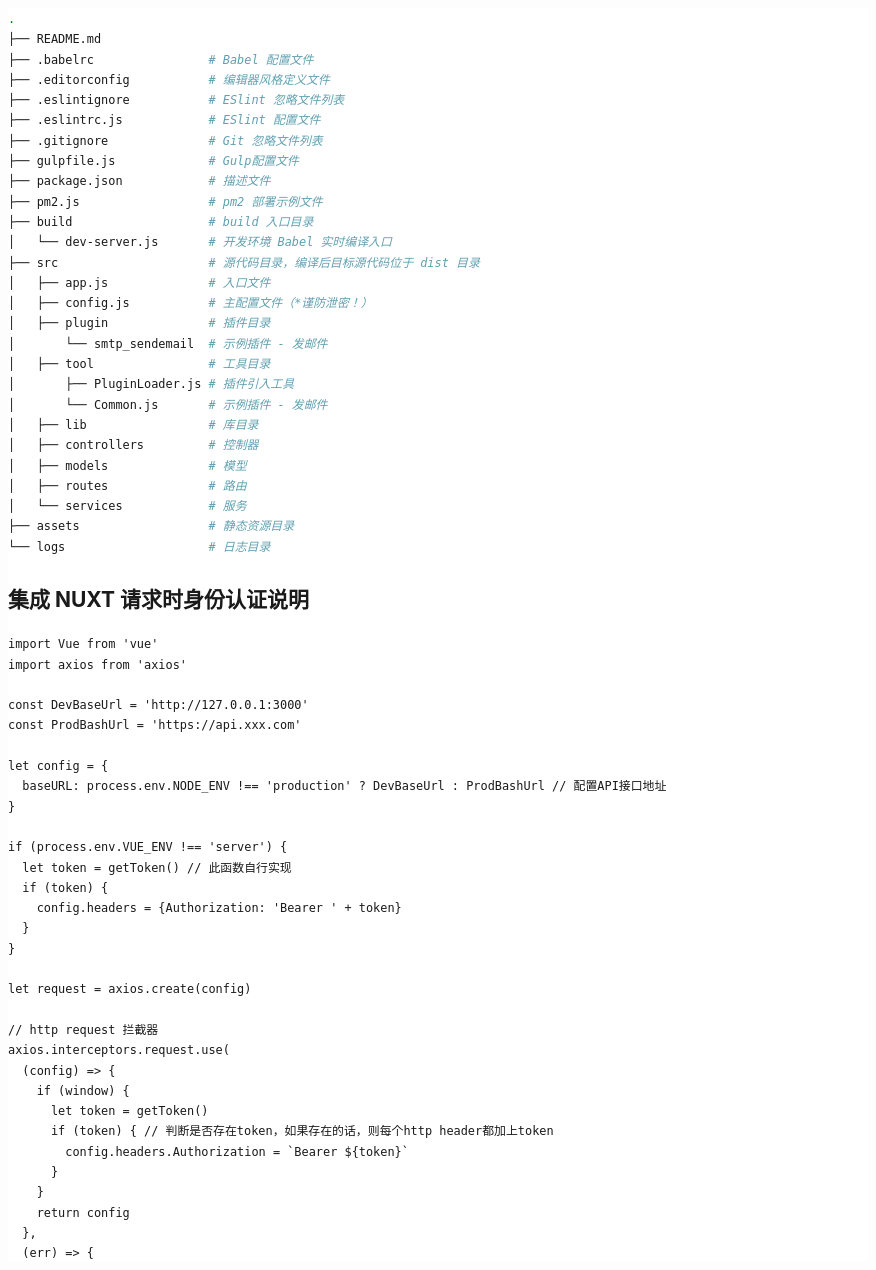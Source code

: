 ```bash
.
├── README.md
├── .babelrc                # Babel 配置文件
├── .editorconfig           # 编辑器风格定义文件
├── .eslintignore           # ESlint 忽略文件列表
├── .eslintrc.js            # ESlint 配置文件
├── .gitignore              # Git 忽略文件列表
├── gulpfile.js             # Gulp配置文件
├── package.json            # 描述文件
├── pm2.js                  # pm2 部署示例文件
├── build                   # build 入口目录
│   └── dev-server.js       # 开发环境 Babel 实时编译入口
├── src                     # 源代码目录，编译后目标源代码位于 dist 目录
│   ├── app.js              # 入口文件
│   ├── config.js           # 主配置文件（*谨防泄密！）
│   ├── plugin              # 插件目录
│       └── smtp_sendemail  # 示例插件 - 发邮件
│   ├── tool                # 工具目录
│       ├── PluginLoader.js # 插件引入工具
│       └── Common.js       # 示例插件 - 发邮件
│   ├── lib                 # 库目录
│   ├── controllers         # 控制器
│   ├── models              # 模型
│   ├── routes              # 路由
│   └── services            # 服务
├── assets                  # 静态资源目录
└── logs                    # 日志目录
```

## 集成 NUXT 请求时身份认证说明

```
import Vue from 'vue'
import axios from 'axios'

const DevBaseUrl = 'http://127.0.0.1:3000'
const ProdBashUrl = 'https://api.xxx.com'

let config = {
  baseURL: process.env.NODE_ENV !== 'production' ? DevBaseUrl : ProdBashUrl // 配置API接口地址
}

if (process.env.VUE_ENV !== 'server') {
  let token = getToken() // 此函数自行实现
  if (token) {
    config.headers = {Authorization: 'Bearer ' + token}
  }
}

let request = axios.create(config)

// http request 拦截器
axios.interceptors.request.use(
  (config) => {
    if (window) {
      let token = getToken()
      if (token) { // 判断是否存在token，如果存在的话，则每个http header都加上token
        config.headers.Authorization = `Bearer ${token}`
      }
    }
    return config
  },
  (err) => {
```
